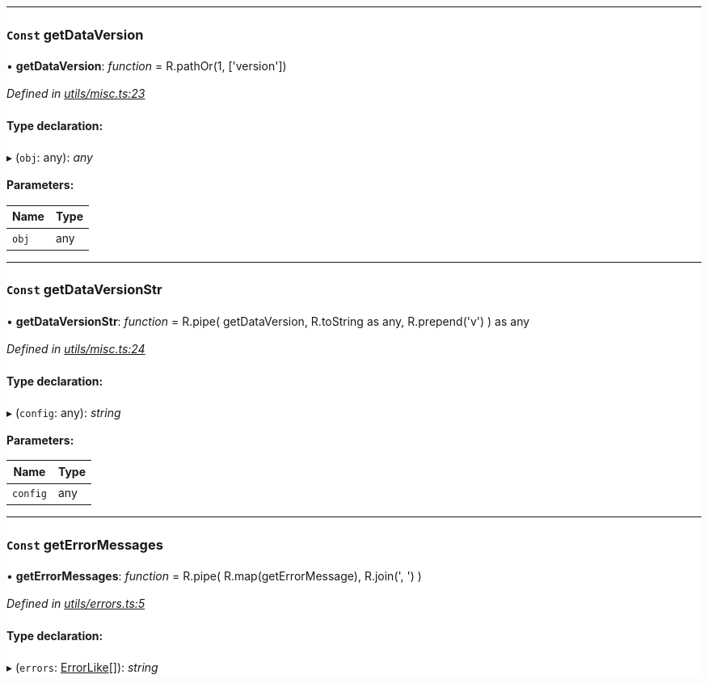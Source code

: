 ___

### `Const` getDataVersion

• **getDataVersion**: *function* =  R.pathOr(1, ['version'])

*Defined in [utils/misc.ts:23](https://github.com/terascope/teraslice/blob/d2d877b60/packages/elasticsearch-store/src/utils/misc.ts#L23)*

#### Type declaration:

▸ (`obj`: any): *any*

**Parameters:**

Name | Type |
------ | ------ |
`obj` | any |

___

### `Const` getDataVersionStr

• **getDataVersionStr**: *function* =  R.pipe(
    getDataVersion,
    R.toString as any,
    R.prepend('v')
) as any

*Defined in [utils/misc.ts:24](https://github.com/terascope/teraslice/blob/d2d877b60/packages/elasticsearch-store/src/utils/misc.ts#L24)*

#### Type declaration:

▸ (`config`: any): *string*

**Parameters:**

Name | Type |
------ | ------ |
`config` | any |

___

### `Const` getErrorMessages

• **getErrorMessages**: *function* =  R.pipe(
    R.map(getErrorMessage),
    R.join(', ')
)

*Defined in [utils/errors.ts:5](https://github.com/terascope/teraslice/blob/d2d877b60/packages/elasticsearch-store/src/utils/errors.ts#L5)*

#### Type declaration:

▸ (`errors`: [ErrorLike](overview.md#errorlike)[]): *string*
